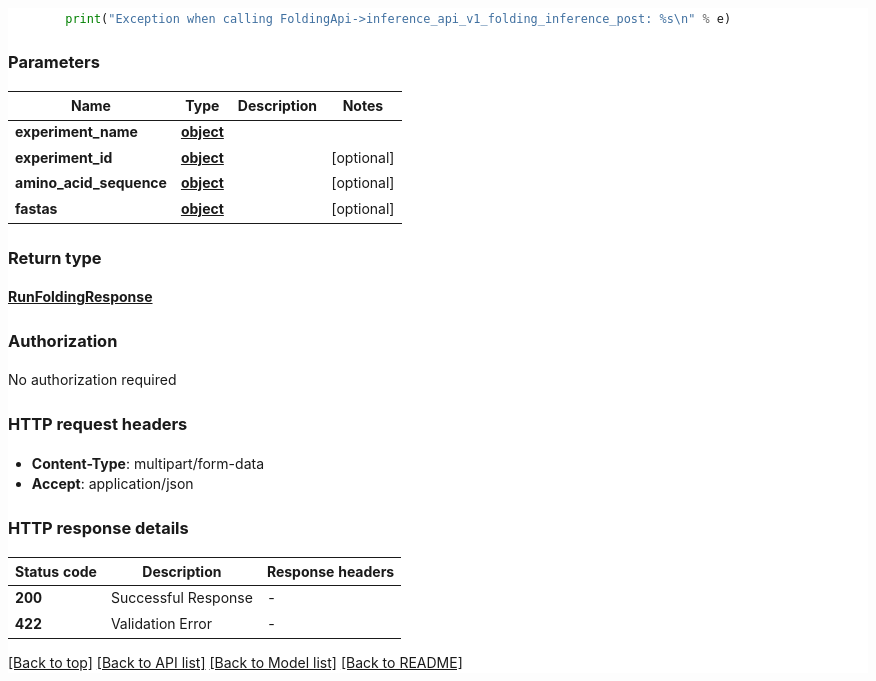 ```python
        print("Exception when calling FoldingApi->inference_api_v1_folding_inference_post: %s\n" % e)
```



### Parameters


Name | Type | Description  | Notes
------------- | ------------- | ------------- | -------------
 **experiment_name** | [**object**](object.md)|  | 
 **experiment_id** | [**object**](object.md)|  | [optional] 
 **amino_acid_sequence** | [**object**](object.md)|  | [optional] 
 **fastas** | [**object**](object.md)|  | [optional] 

### Return type

[**RunFoldingResponse**](RunFoldingResponse.md)

### Authorization

No authorization required

### HTTP request headers

 - **Content-Type**: multipart/form-data
 - **Accept**: application/json

### HTTP response details

| Status code | Description | Response headers |
|-------------|-------------|------------------|
**200** | Successful Response |  -  |
**422** | Validation Error |  -  |

[[Back to top]](#) [[Back to API list]](../README.md#documentation-for-api-endpoints) [[Back to Model list]](../README.md#documentation-for-models) [[Back to README]](../README.md)

